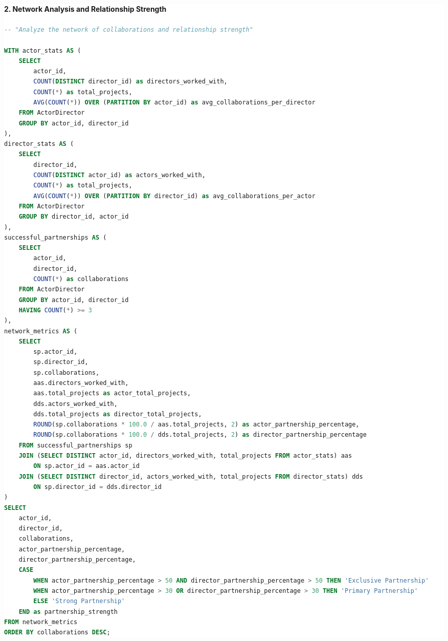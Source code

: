 #### 2. **Network Analysis and Relationship Strength**
```sql
-- "Analyze the network of collaborations and relationship strength"

WITH actor_stats AS (
    SELECT 
        actor_id,
        COUNT(DISTINCT director_id) as directors_worked_with,
        COUNT(*) as total_projects,
        AVG(COUNT(*)) OVER (PARTITION BY actor_id) as avg_collaborations_per_director
    FROM ActorDirector
    GROUP BY actor_id, director_id
),
director_stats AS (
    SELECT 
        director_id,
        COUNT(DISTINCT actor_id) as actors_worked_with,
        COUNT(*) as total_projects,
        AVG(COUNT(*)) OVER (PARTITION BY director_id) as avg_collaborations_per_actor
    FROM ActorDirector
    GROUP BY director_id, actor_id
),
successful_partnerships AS (
    SELECT 
        actor_id,
        director_id,
        COUNT(*) as collaborations
    FROM ActorDirector
    GROUP BY actor_id, director_id
    HAVING COUNT(*) >= 3
),
network_metrics AS (
    SELECT 
        sp.actor_id,
        sp.director_id,
        sp.collaborations,
        aas.directors_worked_with,
        aas.total_projects as actor_total_projects,
        dds.actors_worked_with,
        dds.total_projects as director_total_projects,
        ROUND(sp.collaborations * 100.0 / aas.total_projects, 2) as actor_partnership_percentage,
        ROUND(sp.collaborations * 100.0 / dds.total_projects, 2) as director_partnership_percentage
    FROM successful_partnerships sp
    JOIN (SELECT DISTINCT actor_id, directors_worked_with, total_projects FROM actor_stats) aas 
        ON sp.actor_id = aas.actor_id
    JOIN (SELECT DISTINCT director_id, actors_worked_with, total_projects FROM director_stats) dds 
        ON sp.director_id = dds.director_id
)
SELECT 
    actor_id,
    director_id,
    collaborations,
    actor_partnership_percentage,
    director_partnership_percentage,
    CASE 
        WHEN actor_partnership_percentage > 50 AND director_partnership_percentage > 50 THEN 'Exclusive Partnership'
        WHEN actor_partnership_percentage > 30 OR director_partnership_percentage > 30 THEN 'Primary Partnership'
        ELSE 'Strong Partnership'
    END as partnership_strength
FROM network_metrics
ORDER BY collaborations DESC;
```
